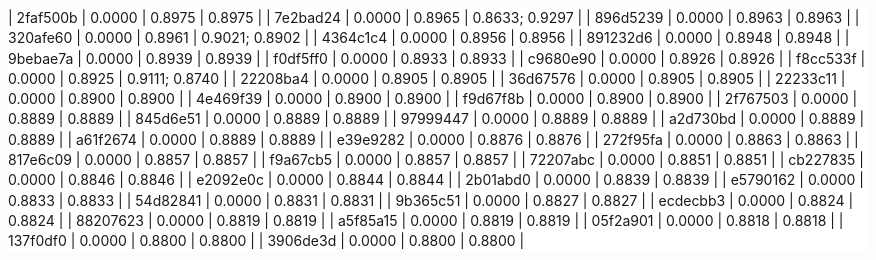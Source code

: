 | 2faf500b | 0.0000 | 0.8975 | 0.8975 |
| 7e2bad24 | 0.0000 | 0.8965 | 0.8633; 0.9297 |
| 896d5239 | 0.0000 | 0.8963 | 0.8963 |
| 320afe60 | 0.0000 | 0.8961 | 0.9021; 0.8902 |
| 4364c1c4 | 0.0000 | 0.8956 | 0.8956 |
| 891232d6 | 0.0000 | 0.8948 | 0.8948 |
| 9bebae7a | 0.0000 | 0.8939 | 0.8939 |
| f0df5ff0 | 0.0000 | 0.8933 | 0.8933 |
| c9680e90 | 0.0000 | 0.8926 | 0.8926 |
| f8cc533f | 0.0000 | 0.8925 | 0.9111; 0.8740 |
| 22208ba4 | 0.0000 | 0.8905 | 0.8905 |
| 36d67576 | 0.0000 | 0.8905 | 0.8905 |
| 22233c11 | 0.0000 | 0.8900 | 0.8900 |
| 4e469f39 | 0.0000 | 0.8900 | 0.8900 |
| f9d67f8b | 0.0000 | 0.8900 | 0.8900 |
| 2f767503 | 0.0000 | 0.8889 | 0.8889 |
| 845d6e51 | 0.0000 | 0.8889 | 0.8889 |
| 97999447 | 0.0000 | 0.8889 | 0.8889 |
| a2d730bd | 0.0000 | 0.8889 | 0.8889 |
| a61f2674 | 0.0000 | 0.8889 | 0.8889 |
| e39e9282 | 0.0000 | 0.8876 | 0.8876 |
| 272f95fa | 0.0000 | 0.8863 | 0.8863 |
| 817e6c09 | 0.0000 | 0.8857 | 0.8857 |
| f9a67cb5 | 0.0000 | 0.8857 | 0.8857 |
| 72207abc | 0.0000 | 0.8851 | 0.8851 |
| cb227835 | 0.0000 | 0.8846 | 0.8846 |
| e2092e0c | 0.0000 | 0.8844 | 0.8844 |
| 2b01abd0 | 0.0000 | 0.8839 | 0.8839 |
| e5790162 | 0.0000 | 0.8833 | 0.8833 |
| 54d82841 | 0.0000 | 0.8831 | 0.8831 |
| 9b365c51 | 0.0000 | 0.8827 | 0.8827 |
| ecdecbb3 | 0.0000 | 0.8824 | 0.8824 |
| 88207623 | 0.0000 | 0.8819 | 0.8819 |
| a5f85a15 | 0.0000 | 0.8819 | 0.8819 |
| 05f2a901 | 0.0000 | 0.8818 | 0.8818 |
| 137f0df0 | 0.0000 | 0.8800 | 0.8800 |
| 3906de3d | 0.0000 | 0.8800 | 0.8800 |